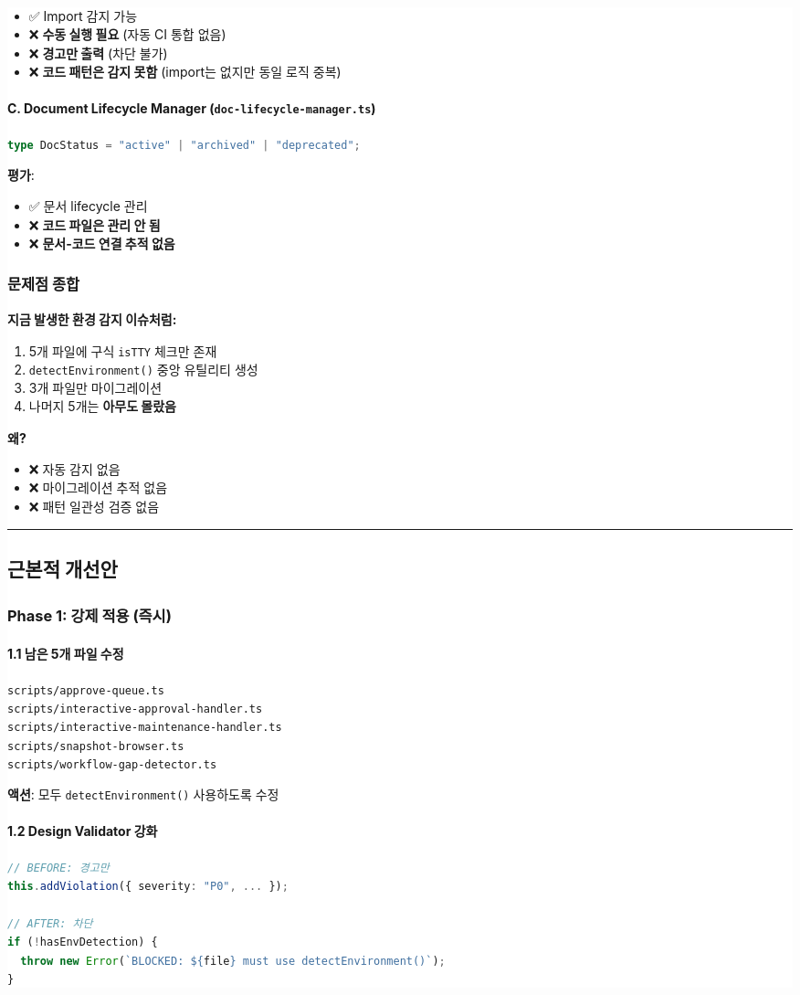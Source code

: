 - ✅ Import 감지 가능
- ❌ **수동 실행 필요** (자동 CI 통합 없음)
- ❌ **경고만 출력** (차단 불가)
- ❌ **코드 패턴은 감지 못함** (import는 없지만 동일 로직 중복)

#### C. Document Lifecycle Manager (`doc-lifecycle-manager.ts`)

```typescript
type DocStatus = "active" | "archived" | "deprecated";
```

**평가**:

- ✅ 문서 lifecycle 관리
- ❌ **코드 파일은 관리 안 됨**
- ❌ **문서-코드 연결 추적 없음**

### 문제점 종합

**지금 발생한 환경 감지 이슈처럼:**

1. 5개 파일에 구식 `isTTY` 체크만 존재
2. `detectEnvironment()` 중앙 유틸리티 생성
3. 3개 파일만 마이그레이션
4. 나머지 5개는 **아무도 몰랐음**

**왜?**

- ❌ 자동 감지 없음
- ❌ 마이그레이션 추적 없음
- ❌ 패턴 일관성 검증 없음

---

## 근본적 개선안

### Phase 1: 강제 적용 (즉시)

#### 1.1 남은 5개 파일 수정

```bash
scripts/approve-queue.ts
scripts/interactive-approval-handler.ts
scripts/interactive-maintenance-handler.ts
scripts/snapshot-browser.ts
scripts/workflow-gap-detector.ts
```

**액션**: 모두 `detectEnvironment()` 사용하도록 수정

#### 1.2 Design Validator 강화

```typescript
// BEFORE: 경고만
this.addViolation({ severity: "P0", ... });

// AFTER: 차단
if (!hasEnvDetection) {
  throw new Error(`BLOCKED: ${file} must use detectEnvironment()`);
}
```
